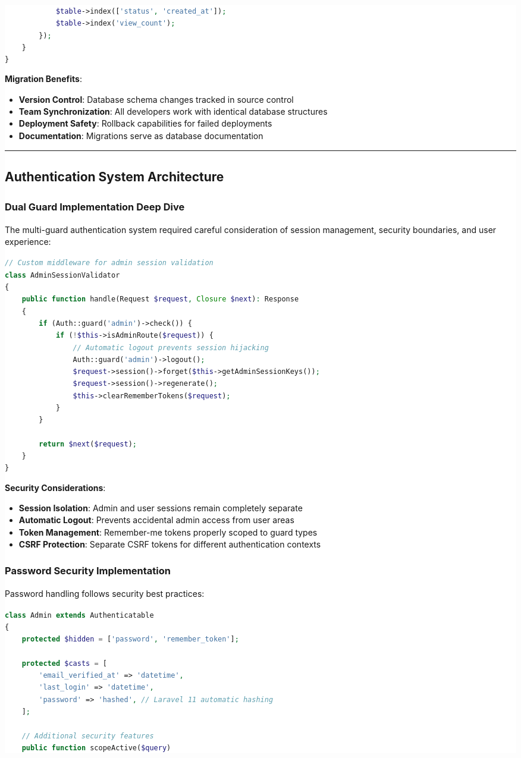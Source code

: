 ```php
            $table->index(['status', 'created_at']);
            $table->index('view_count');
        });
    }
}
```

**Migration Benefits**:
- **Version Control**: Database schema changes tracked in source control
- **Team Synchronization**: All developers work with identical database structures
- **Deployment Safety**: Rollback capabilities for failed deployments
- **Documentation**: Migrations serve as database documentation

---

## Authentication System Architecture

### Dual Guard Implementation Deep Dive
The multi-guard authentication system required careful consideration of session management, security boundaries, and user experience:

```php
// Custom middleware for admin session validation
class AdminSessionValidator
{
    public function handle(Request $request, Closure $next): Response
    {
        if (Auth::guard('admin')->check()) {
            if (!$this->isAdminRoute($request)) {
                // Automatic logout prevents session hijacking
                Auth::guard('admin')->logout();
                $request->session()->forget($this->getAdminSessionKeys());
                $request->session()->regenerate();
                $this->clearRememberTokens($request);
            }
        }
        
        return $next($request);
    }
}
```

**Security Considerations**:
- **Session Isolation**: Admin and user sessions remain completely separate
- **Automatic Logout**: Prevents accidental admin access from user areas
- **Token Management**: Remember-me tokens properly scoped to guard types
- **CSRF Protection**: Separate CSRF tokens for different authentication contexts

### Password Security Implementation
Password handling follows security best practices:

```php
class Admin extends Authenticatable
{
    protected $hidden = ['password', 'remember_token'];
    
    protected $casts = [
        'email_verified_at' => 'datetime',
        'last_login' => 'datetime',
        'password' => 'hashed', // Laravel 11 automatic hashing
    ];
    
    // Additional security features
    public function scopeActive($query)
```